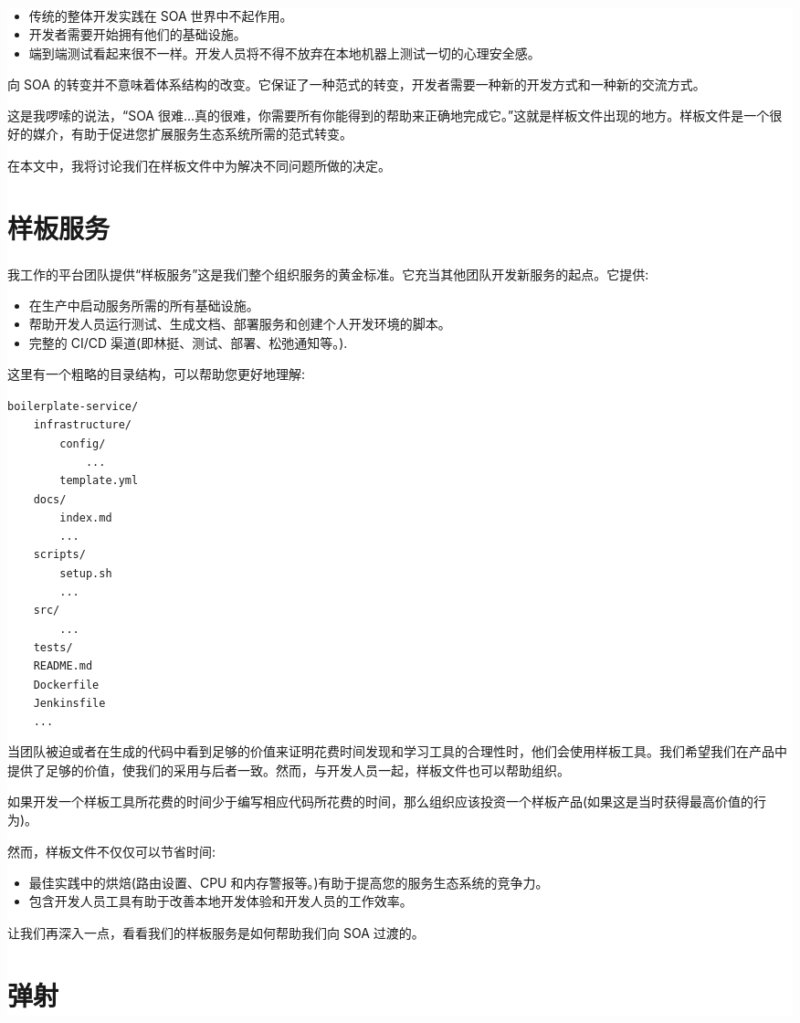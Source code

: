 *   传统的整体开发实践在 SOA 世界中不起作用。
*   开发者需要开始拥有他们的基础设施。
*   端到端测试看起来很不一样。开发人员将不得不放弃在本地机器上测试一切的心理安全感。

向 SOA 的转变并不意味着体系结构的改变。它保证了一种范式的转变，开发者需要一种新的开发方式和一种新的交流方式。

这是我啰嗦的说法，“SOA 很难…真的很难，你需要所有你能得到的帮助来正确地完成它。”这就是样板文件出现的地方。样板文件是一个很好的媒介，有助于促进您扩展服务生态系统所需的范式转变。

在本文中，我将讨论我们在样板文件中为解决不同问题所做的决定。

# 样板服务

我工作的平台团队提供“样板服务”这是我们整个组织服务的黄金标准。它充当其他团队开发新服务的起点。它提供:

*   在生产中启动服务所需的所有基础设施。
*   帮助开发人员运行测试、生成文档、部署服务和创建个人开发环境的脚本。
*   完整的 CI/CD 渠道(即林挺、测试、部署、松弛通知等。).

这里有一个粗略的目录结构，可以帮助您更好地理解:

```
boilerplate-service/
    infrastructure/
        config/
            ...
        template.yml
    docs/
        index.md
        ...
    scripts/
        setup.sh
        ...
    src/
        ...
    tests/
    README.md
    Dockerfile
    Jenkinsfile
    ...
```

当团队被迫或者在生成的代码中看到足够的价值来证明花费时间发现和学习工具的合理性时，他们会使用样板工具。我们希望我们在产品中提供了足够的价值，使我们的采用与后者一致。然而，与开发人员一起，样板文件也可以帮助组织。

如果开发一个样板工具所花费的时间少于编写相应代码所花费的时间，那么组织应该投资一个样板产品(如果这是当时获得最高价值的行为)。

然而，样板文件不仅仅可以节省时间:

*   最佳实践中的烘焙(路由设置、CPU 和内存警报等。)有助于提高您的服务生态系统的竞争力。
*   包含开发人员工具有助于改善本地开发体验和开发人员的工作效率。

让我们再深入一点，看看我们的样板服务是如何帮助我们向 SOA 过渡的。

# 弹射

